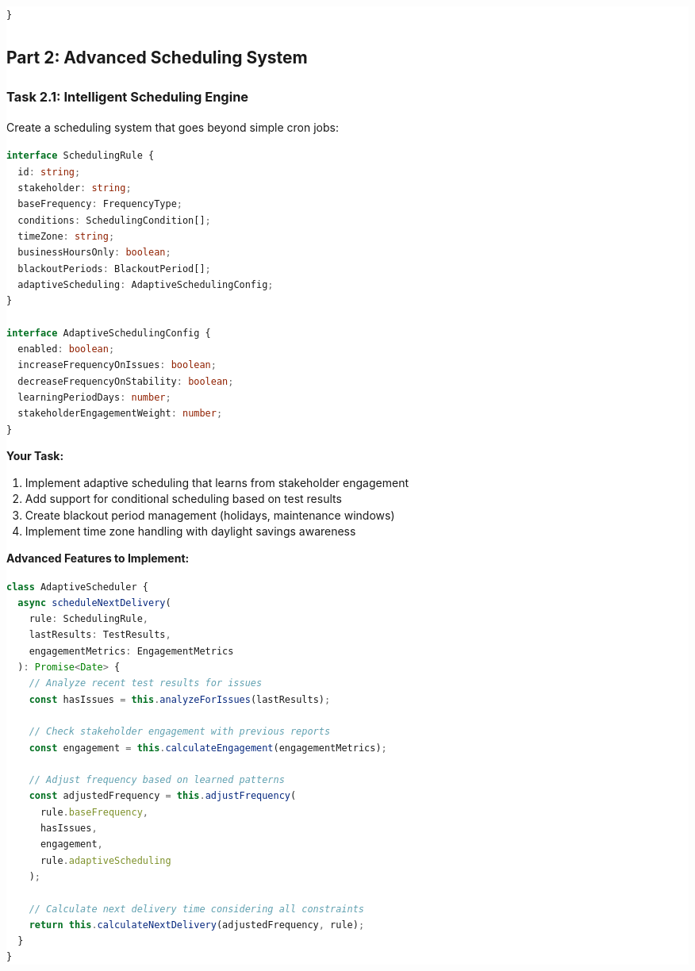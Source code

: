 ```typescript
}
```

## Part 2: Advanced Scheduling System

### Task 2.1: Intelligent Scheduling Engine
Create a scheduling system that goes beyond simple cron jobs:

```typescript
interface SchedulingRule {
  id: string;
  stakeholder: string;
  baseFrequency: FrequencyType;
  conditions: SchedulingCondition[];
  timeZone: string;
  businessHoursOnly: boolean;
  blackoutPeriods: BlackoutPeriod[];
  adaptiveScheduling: AdaptiveSchedulingConfig;
}

interface AdaptiveSchedulingConfig {
  enabled: boolean;
  increaseFrequencyOnIssues: boolean;
  decreaseFrequencyOnStability: boolean;
  learningPeriodDays: number;
  stakeholderEngagementWeight: number;
}
```

**Your Task:**
1. Implement adaptive scheduling that learns from stakeholder engagement
2. Add support for conditional scheduling based on test results
3. Create blackout period management (holidays, maintenance windows)
4. Implement time zone handling with daylight savings awareness

**Advanced Features to Implement:**
```typescript
class AdaptiveScheduler {
  async scheduleNextDelivery(
    rule: SchedulingRule,
    lastResults: TestResults,
    engagementMetrics: EngagementMetrics
  ): Promise<Date> {
    // Analyze recent test results for issues
    const hasIssues = this.analyzeForIssues(lastResults);
    
    // Check stakeholder engagement with previous reports
    const engagement = this.calculateEngagement(engagementMetrics);
    
    // Adjust frequency based on learned patterns
    const adjustedFrequency = this.adjustFrequency(
      rule.baseFrequency,
      hasIssues,
      engagement,
      rule.adaptiveScheduling
    );
    
    // Calculate next delivery time considering all constraints
    return this.calculateNextDelivery(adjustedFrequency, rule);
  }
}
```
